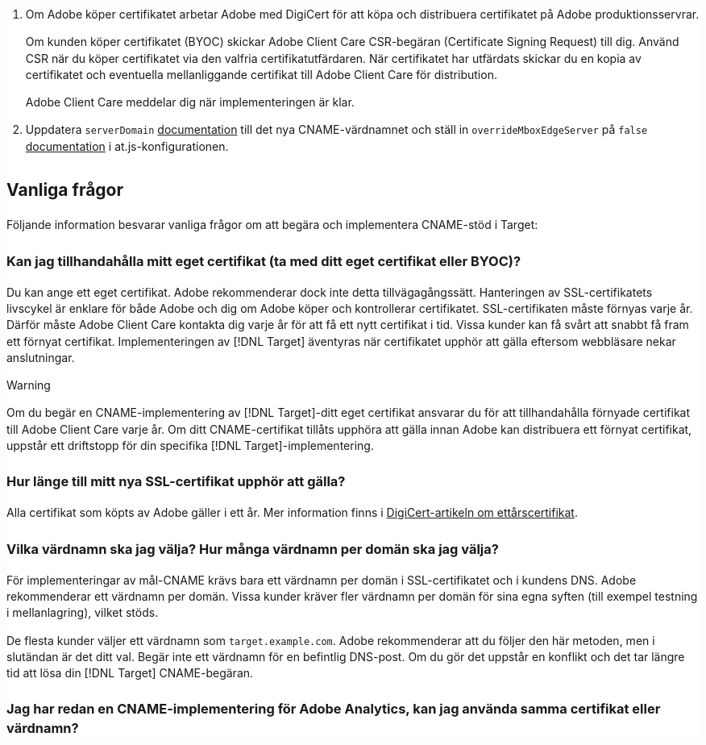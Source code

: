 1. Om Adobe köper certifikatet arbetar Adobe med DigiCert för att köpa och distribuera certifikatet på Adobe produktionsservrar.

   Om kunden köper certifikatet (BYOC) skickar Adobe Client Care CSR-begäran (Certificate Signing Request) till dig. Använd CSR när du köper certifikatet via den valfria certifikatutfärdaren. När certifikatet har utfärdats skickar du en kopia av certifikatet och eventuella mellanliggande certifikat till Adobe Client Care för distribution.

   Adobe Client Care meddelar dig när implementeringen är klar.

1. Uppdatera `serverDomain` [documentation](../implement/client-side/atjs/atjs-functions/targetglobalsettings.md#serverdomain) till det nya CNAME-värdnamnet och ställ in `overrideMboxEdgeServer` på `false` [documentation](../implement/client-side/atjs/atjs-functions/targetglobalsettings.md#overridemboxedgeserver) i at.js-konfigurationen.

## Vanliga frågor

Följande information besvarar vanliga frågor om att begära och implementera CNAME-stöd i Target:

### Kan jag tillhandahålla mitt eget certifikat (ta med ditt eget certifikat eller BYOC)?

Du kan ange ett eget certifikat. Adobe rekommenderar dock inte detta tillvägagångssätt. Hanteringen av SSL-certifikatets livscykel är enklare för både Adobe och dig om Adobe köper och kontrollerar certifikatet. SSL-certifikaten måste förnyas varje år. Därför måste Adobe Client Care kontakta dig varje år för att få ett nytt certifikat i tid. Vissa kunder kan få svårt att snabbt få fram ett förnyat certifikat. Implementeringen av [!DNL Target] äventyras när certifikatet upphör att gälla eftersom webbläsare nekar anslutningar.

>[!WARNING]
>
>Om du begär en CNAME-implementering av [!DNL Target]-ditt eget certifikat ansvarar du för att tillhandahålla förnyade certifikat till Adobe Client Care varje år. Om ditt CNAME-certifikat tillåts upphöra att gälla innan Adobe kan distribuera ett förnyat certifikat, uppstår ett driftstopp för din specifika [!DNL Target]-implementering.

### Hur länge till mitt nya SSL-certifikat upphör att gälla?

Alla certifikat som köpts av Adobe gäller i ett år. Mer information finns i [DigiCert-artikeln om ettårscertifikat](https://www.digicert.com/blog/position-on-1-year-certificates).

### Vilka värdnamn ska jag välja? Hur många värdnamn per domän ska jag välja?

För implementeringar av mål-CNAME krävs bara ett värdnamn per domän i SSL-certifikatet och i kundens DNS. Adobe rekommenderar ett värdnamn per domän. Vissa kunder kräver fler värdnamn per domän för sina egna syften (till exempel testning i mellanlagring), vilket stöds.

De flesta kunder väljer ett värdnamn som `target.example.com`. Adobe rekommenderar att du följer den här metoden, men i slutändan är det ditt val. Begär inte ett värdnamn för en befintlig DNS-post. Om du gör det uppstår en konflikt och det tar längre tid att lösa din [!DNL Target] CNAME-begäran.

### Jag har redan en CNAME-implementering för Adobe Analytics, kan jag använda samma certifikat eller värdnamn?
